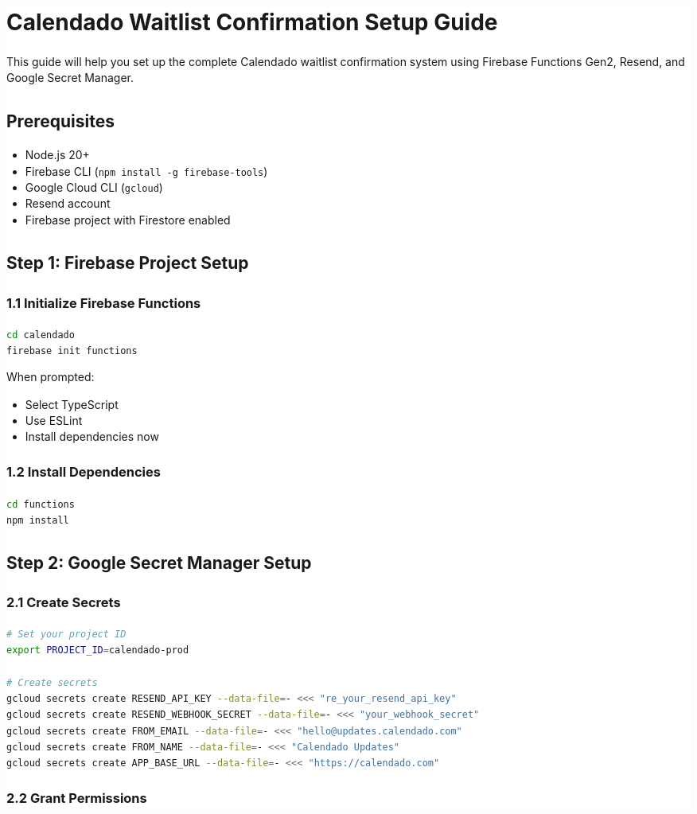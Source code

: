# Calendado Waitlist Confirmation Setup Guide

This guide will help you set up the complete Calendado waitlist confirmation system using Firebase Functions Gen2, Resend, and Google Secret Manager.

## Prerequisites

- Node.js 20+
- Firebase CLI (`npm install -g firebase-tools`)
- Google Cloud CLI (`gcloud`)
- Resend account
- Firebase project with Firestore enabled

## Step 1: Firebase Project Setup

### 1.1 Initialize Firebase Functions

```bash
cd calendado
firebase init functions
```

When prompted:
- Select TypeScript
- Use ESLint
- Install dependencies now

### 1.2 Install Dependencies

```bash
cd functions
npm install
```

## Step 2: Google Secret Manager Setup

### 2.1 Create Secrets

```bash
# Set your project ID
export PROJECT_ID=calendado-prod

# Create secrets
gcloud secrets create RESEND_API_KEY --data-file=- <<< "re_your_resend_api_key"
gcloud secrets create RESEND_WEBHOOK_SECRET --data-file=- <<< "your_webhook_secret"
gcloud secrets create FROM_EMAIL --data-file=- <<< "hello@updates.calendado.com"
gcloud secrets create FROM_NAME --data-file=- <<< "Calendado Updates"
gcloud secrets create APP_BASE_URL --data-file=- <<< "https://calendado.com"
```

### 2.2 Grant Permissions
